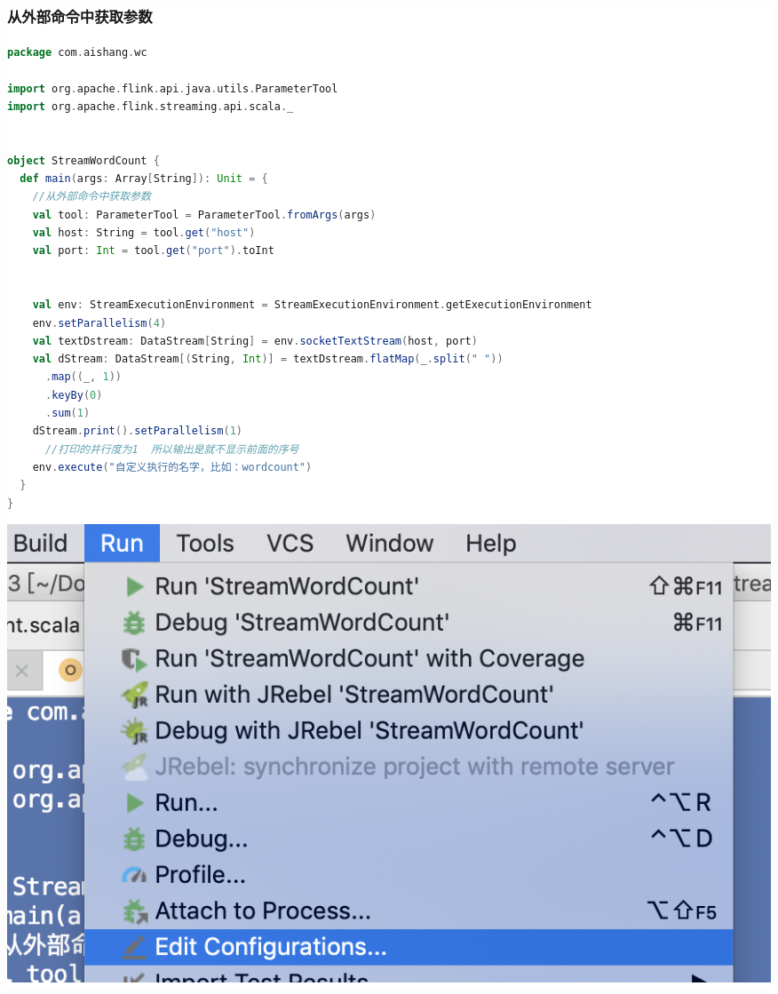 ### 从外部命令中获取参数

```scala
package com.aishang.wc

import org.apache.flink.api.java.utils.ParameterTool
import org.apache.flink.streaming.api.scala._


object StreamWordCount {
  def main(args: Array[String]): Unit = {
    //从外部命令中获取参数
    val tool: ParameterTool = ParameterTool.fromArgs(args)
    val host: String = tool.get("host")
    val port: Int = tool.get("port").toInt
      
      
    val env: StreamExecutionEnvironment = StreamExecutionEnvironment.getExecutionEnvironment
    env.setParallelism(4)
    val textDstream: DataStream[String] = env.socketTextStream(host, port)
    val dStream: DataStream[(String, Int)] = textDstream.flatMap(_.split(" "))
      .map((_, 1))
      .keyBy(0)
      .sum(1)
    dStream.print().setParallelism(1)
      //打印的并行度为1  所以输出是就不显示前面的序号
    env.execute("自定义执行的名字，比如：wordcount")
  }
}

```

![image-20210124091411268](Flink/image-20210124091411268.png)
